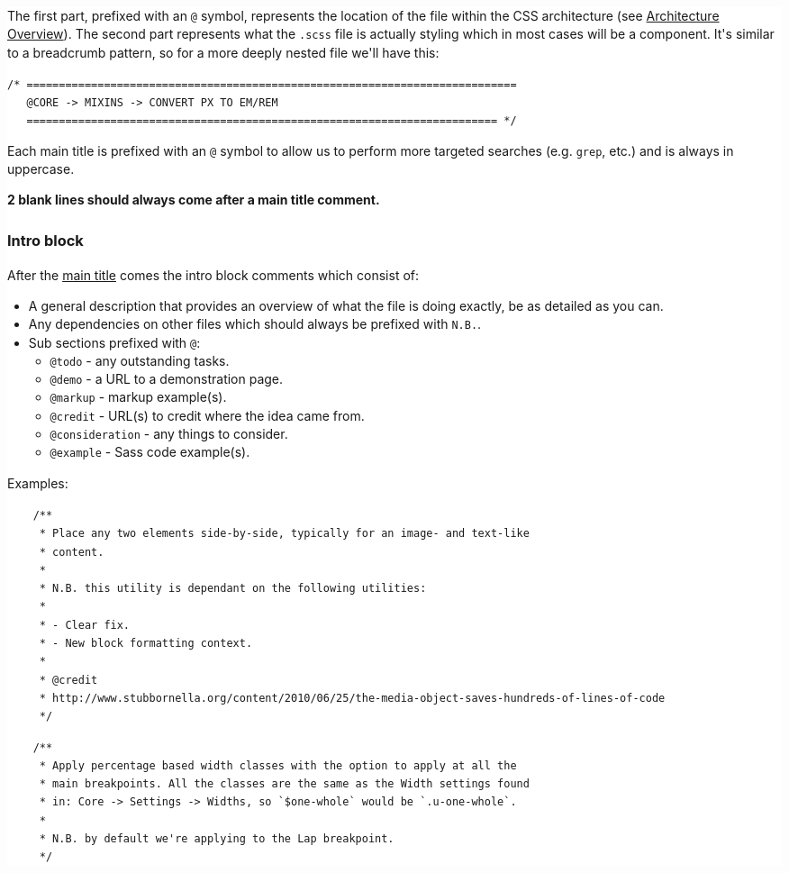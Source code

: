 The first part, prefixed with an `@` symbol, represents the location of the file within the CSS architecture (see [Architecture Overview](#architecture-overview)). The second part represents what the `.scss` file is actually styling which in most cases will be a component. It's similar to a breadcrumb pattern, so for a more deeply nested file we'll have this:

```
/* ============================================================================
   @CORE -> MIXINS -> CONVERT PX TO EM/REM
   ========================================================================= */
```

Each main title is prefixed with an `@` symbol to allow us to perform more targeted searches (e.g. `grep`, etc.) and is always in uppercase.

**2 blank lines should always come after a main title comment.**

### Intro block

After the [main title](#main-title) comes the intro block comments which consist of:

- A general description that provides an overview of what the file is doing exactly, be as detailed as you can.
- Any dependencies on other files which should always be prefixed with `N.B.`.
- Sub sections prefixed with `@`:
    - `@todo` - any outstanding tasks.
    - `@demo` - a URL to a demonstration page.
    - `@markup` - markup example(s).
    - `@credit` - URL(s) to credit where the idea came from.
    - `@consideration` - any things to consider.
    - `@example` - Sass code example(s).

Examples:

```
    /**
     * Place any two elements side-by-side, typically for an image- and text-like
     * content.
     *
     * N.B. this utility is dependant on the following utilities:
     *
     * - Clear fix.
     * - New block formatting context.
     *
     * @credit
     * http://www.stubbornella.org/content/2010/06/25/the-media-object-saves-hundreds-of-lines-of-code
     */
```

```
    /**
     * Apply percentage based width classes with the option to apply at all the
     * main breakpoints. All the classes are the same as the Width settings found
     * in: Core -> Settings -> Widths, so `$one-whole` would be `.u-one-whole`.
     *
     * N.B. by default we're applying to the Lap breakpoint.
     */
```
